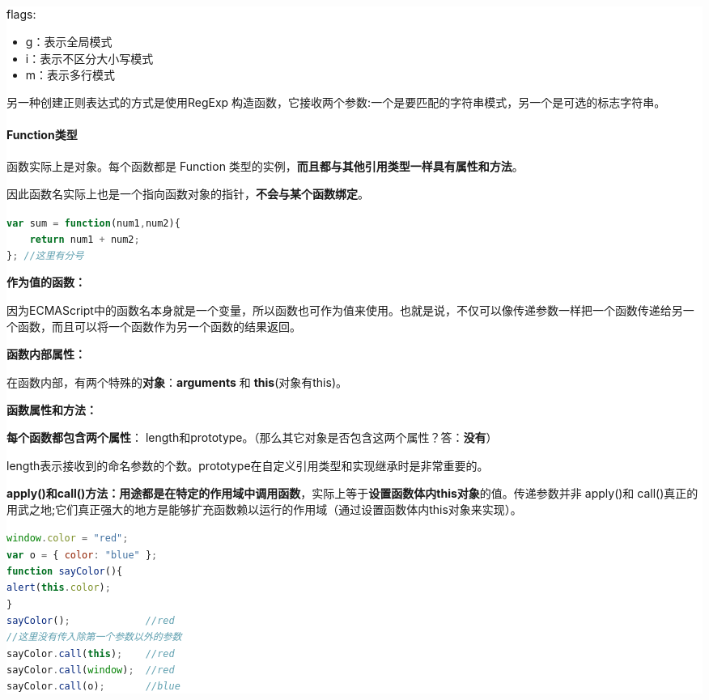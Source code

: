 

flags: 

- g：表示全局模式
- i：表示不区分大小写模式
- m：表示多行模式



另一种创建正则表达式的方式是使用RegExp 构造函数，它接收两个参数:一个是要匹配的字符串模式，另一个是可选的标志字符串。



#### Function类型

函数实际上是对象。每个函数都是 Function 类型的实例，**而且都与其他引用类型一样具有属性和方法**。

因此函数名实际上也是一个指向函数对象的指针，**不会与某个函数绑定**。

```javascript
var sum = function(num1,num2){
    return num1 + num2;
}; //这里有分号
```



**作为值的函数：**

因为ECMAScript中的函数名本身就是一个变量，所以函数也可作为值来使用。也就是说，不仅可以像传递参数一样把一个函数传递给另一个函数，而且可以将一个函数作为另一个函数的结果返回。

**函数内部属性：**

在函数内部，有两个特殊的**对象**：**arguments** 和 **this**(对象有this)。



**函数属性和方法：**

**每个函数都包含两个属性**： length和prototype。（那么其它对象是否包含这两个属性？答：**没有**）

length表示接收到的命名参数的个数。prototype在自定义引用类型和实现继承时是非常重要的。



**apply()和call()方法：**用途都是在特定的作用域中**调用函数**，实际上等于**设置函数体内this对象**的值。传递参数并非 apply()和 call()真正的用武之地;它们真正强大的地方是能够扩充函数赖以运行的作用域（通过设置函数体内this对象来实现）。



```javascript
window.color = "red";
var o = { color: "blue" };
function sayColor(){
alert(this.color);
}
sayColor();  			//red
//这里没有传入除第一个参数以外的参数
sayColor.call(this);  	//red
sayColor.call(window);  //red
sayColor.call(o);  		//blue
```


